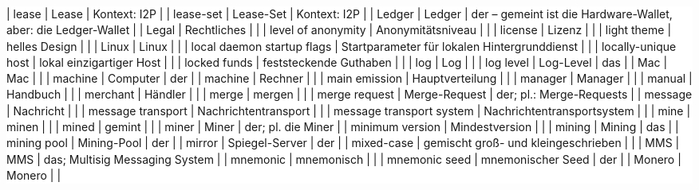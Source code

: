 | lease | Lease | Kontext: I2P |
| lease-set | Lease-Set | Kontext: I2P |
| Ledger | Ledger | der – gemeint ist die Hardware-Wallet, aber: die Ledger-Wallet |
| Legal | Rechtliches | |
| level of anonymity | Anonymitätsniveau | |
| license | Lizenz | |
| light theme | helles Design | |
| Linux | Linux | |
| local daemon startup flags | Startparameter für lokalen Hintergrunddienst | |
| locally-unique host | lokal einzigartiger Host | |
| locked funds | feststeckende Guthaben | |
| log | Log | |
| log level | Log-Level | das |
| Mac | Mac | |
| machine | Computer | der |
| machine | Rechner | |
| main emission | Hauptverteilung | |
| manager | Manager | |
| manual | Handbuch | |
| merchant | Händler | |
| merge | mergen | |
| merge request | Merge-Request | der; pl.: Merge-Requests |
| message | Nachricht | |
| message transport | Nachrichtentransport | |
| message transport system | Nachrichtentransportsystem | |
| mine | minen | |
| mined | gemint | |
| miner | Miner | der; pl. die Miner |
| minimum version | Mindestversion | |
| mining | Mining | das |
| mining pool | Mining-Pool | der |
| mirror | Spiegel-Server | der |
| mixed-case | gemischt groß- und kleingeschrieben | |
| MMS | MMS | das; Multisig Messaging System |
| mnemonic | mnemonisch | |
| mnemonic seed | mnemonischer Seed | der |
| Monero | Monero | |